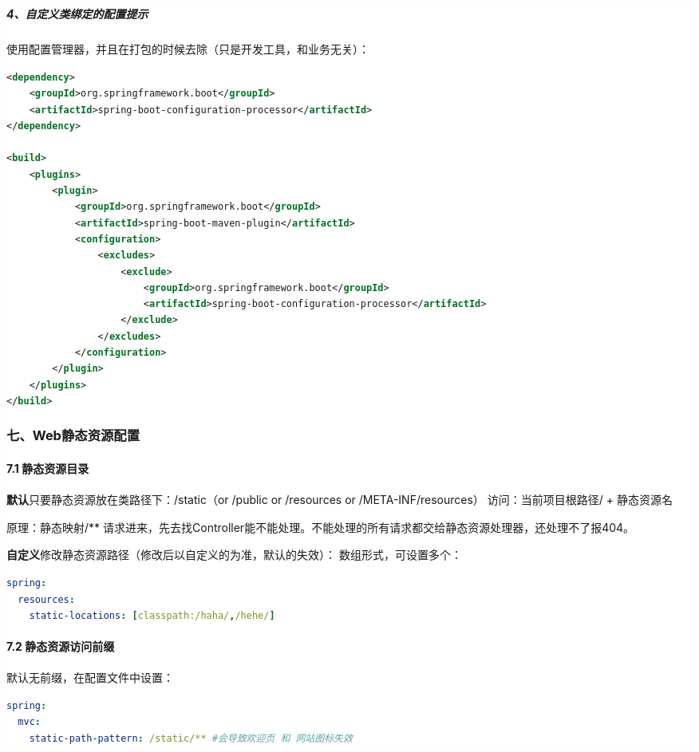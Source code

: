 ##### 4、自定义类绑定的配置提示

使用配置管理器，并且在打包的时候去除（只是开发工具，和业务无关）：

```xml
<dependency>
    <groupId>org.springframework.boot</groupId>
    <artifactId>spring-boot-configuration-processor</artifactId>
</dependency>

<build>
    <plugins>
        <plugin>
            <groupId>org.springframework.boot</groupId>
            <artifactId>spring-boot-maven-plugin</artifactId>
            <configuration>
                <excludes>
                    <exclude>
                        <groupId>org.springframework.boot</groupId>
                        <artifactId>spring-boot-configuration-processor</artifactId>
                    </exclude>
                </excludes>
            </configuration>
        </plugin>
    </plugins>
</build>
```

### 七、Web静态资源配置

#### 7.1 静态资源目录

**默认**只要静态资源放在类路径下：/static（or /public or /resources or /META-INF/resources）
访问：当前项目根路径/ + 静态资源名

原理：静态映射/**
请求进来，先去找Controller能不能处理。不能处理的所有请求都交给静态资源处理器，还处理不了报404。

**自定义**修改静态资源路径（修改后以自定义的为准，默认的失效）：
数组形式，可设置多个：

```yaml
spring:
  resources:
    static-locations: [classpath:/haha/,/hehe/]
```

#### 7.2 静态资源访问前缀

默认无前缀，在配置文件中设置：

```yaml
spring:
  mvc:
    static-path-pattern: /static/** #会导致欢迎页 和 网站图标失效
```
